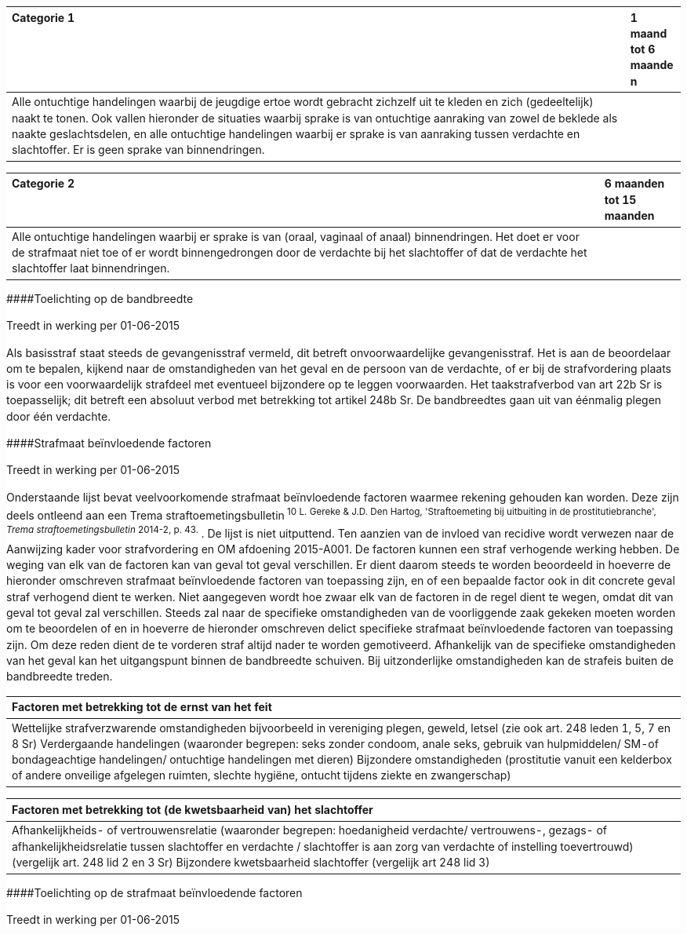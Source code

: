| Categorie 1  | 1 maand tot 6 maanden  |
|:---|:---|
| Alle ontuchtige handelingen waarbij de jeugdige ertoe wordt gebracht zichzelf uit te kleden en zich (gedeeltelijk) naakt te tonen. Ook vallen hieronder de situaties waarbij sprake is van ontuchtige aanraking van zowel de beklede als naakte geslachtsdelen, en alle ontuchtige handelingen waarbij er sprake is van aanraking tussen verdachte en slachtoffer. Er is geen sprake van binnendringen.  |

| Categorie 2  | 6 maanden tot 15 maanden  |
|:---|:---|
| Alle ontuchtige handelingen waarbij er sprake is van (oraal, vaginaal of anaal) binnendringen. Het doet er voor de strafmaat niet toe of er wordt binnengedrongen door de verdachte bij het slachtoffer of dat de verdachte het slachtoffer laat binnendringen.  |

####Toelichting op de bandbreedte

Treedt in werking per 01-06-2015 

Als basisstraf staat steeds de gevangenisstraf vermeld, dit betreft onvoorwaardelijke gevangenisstraf. Het is aan de beoordelaar om te bepalen, kijkend naar de omstandigheden van het geval en de persoon van de verdachte, of er bij de strafvordering plaats is voor een voorwaardelijk strafdeel met eventueel bijzondere op te leggen voorwaarden. Het taakstrafverbod van art 22b Sr is toepasselijk; dit betreft een absoluut verbod met betrekking tot artikel 248b Sr. De bandbreedtes gaan uit van éénmalig plegen door één verdachte.    

####Strafmaat beïnvloedende factoren

Treedt in werking per 01-06-2015 

Onderstaande lijst bevat veelvoorkomende strafmaat beïnvloedende factoren waarmee rekening gehouden kan worden. Deze zijn deels ontleend aan een Trema straftoemetingsbulletin<sup> 10 L. Gereke & J.D. Den Hartog, 'Straftoemeting bij uitbuiting in de prostitutiebranche', *Trema straftoemetingsbulletin* 2014-2, p. 43. </sup>. De lijst is niet uitputtend. Ten aanzien van de invloed van recidive wordt verwezen naar de Aanwijzing kader voor strafvordering en OM afdoening 2015-A001. De factoren kunnen een straf verhogende werking hebben. De weging van elk van de factoren kan van geval tot geval verschillen. Er dient daarom steeds te worden beoordeeld in hoeverre de hieronder omschreven strafmaat beïnvloedende factoren van toepassing zijn, en of een bepaalde factor ook in dit concrete geval straf verhogend dient te werken. Niet aangegeven wordt hoe zwaar elk van de factoren in de regel dient te wegen, omdat dit van geval tot geval zal verschillen. Steeds zal naar de specifieke omstandigheden van de voorliggende zaak gekeken moeten worden om te beoordelen of en in hoeverre de hieronder omschreven delict specifieke strafmaat beïnvloedende factoren van toepassing zijn. Om deze reden dient de te vorderen straf altijd nader te worden gemotiveerd. Afhankelijk van de specifieke omstandigheden van het geval kan het uitgangspunt binnen de bandbreedte schuiven. Bij uitzonderlijke omstandigheden kan de strafeis buiten de bandbreedte treden.  

| Factoren met betrekking tot de ernst van het feit  |
|:---|
| Wettelijke strafverzwarende omstandigheden bijvoorbeeld in vereniging plegen, geweld, letsel (zie ook art. 248 leden 1, 5, 7 en 8 Sr)  Verdergaande handelingen (waaronder begrepen: seks zonder condoom, anale seks, gebruik van hulpmiddelen/ SM-of bondageachtige handelingen/ ontuchtige handelingen met dieren)  Bijzondere omstandigheden (prostitutie vanuit een kelderbox of andere onveilige afgelegen ruimten, slechte hygiëne, ontucht tijdens ziekte en zwangerschap)  |

| Factoren met betrekking tot (de kwetsbaarheid van) het slachtoffer  |
|:---|
| Afhankelijkheids- of vertrouwensrelatie (waaronder begrepen: hoedanigheid verdachte/ vertrouwens-, gezags- of afhankelijkheidsrelatie tussen slachtoffer en verdachte / slachtoffer is aan zorg van verdachte of instelling toevertrouwd) (vergelijk art. 248 lid 2 en 3 Sr)  Bijzondere kwetsbaarheid slachtoffer (vergelijk art 248 lid 3)  |

####Toelichting op de strafmaat beïnvloedende factoren

Treedt in werking per 01-06-2015 

